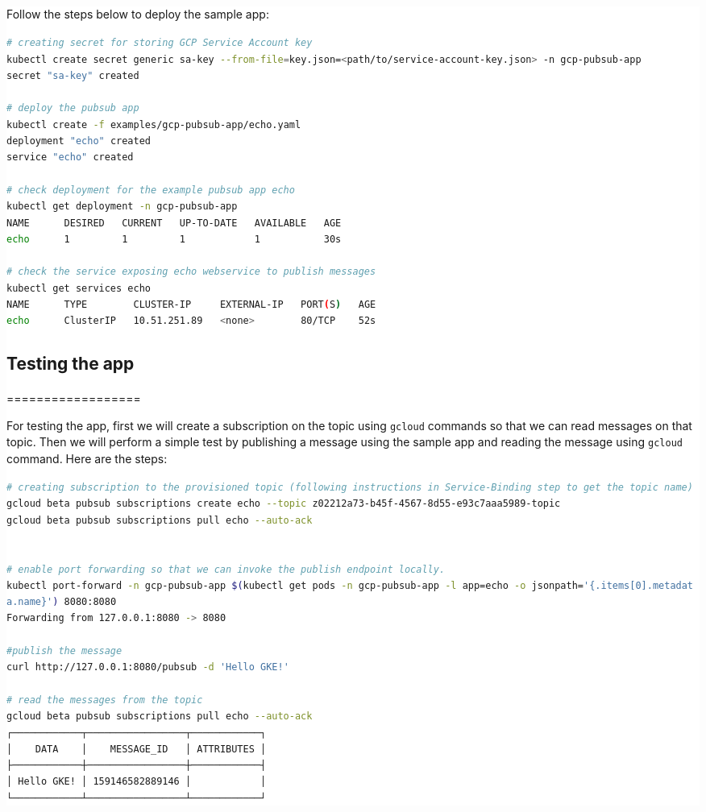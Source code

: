 Follow the steps below to deploy the sample app:

```bash
# creating secret for storing GCP Service Account key
kubectl create secret generic sa-key --from-file=key.json=<path/to/service-account-key.json> -n gcp-pubsub-app
secret "sa-key" created

# deploy the pubsub app
kubectl create -f examples/gcp-pubsub-app/echo.yaml
deployment "echo" created
service "echo" created

# check deployment for the example pubsub app echo
kubectl get deployment -n gcp-pubsub-app
NAME      DESIRED   CURRENT   UP-TO-DATE   AVAILABLE   AGE
echo      1         1         1            1           30s

# check the service exposing echo webservice to publish messages
kubectl get services echo
NAME      TYPE        CLUSTER-IP     EXTERNAL-IP   PORT(S)   AGE
echo      ClusterIP   10.51.251.89   <none>        80/TCP    52s

```

## Testing the app

==================

For testing the app, first we will create a subscription on the topic using `gcloud` commands so that we can read messages on that topic.
Then we will perform a simple test by publishing a message using the sample app and reading the message using `gcloud` command.
Here are the steps:

```bash
# creating subscription to the provisioned topic (following instructions in Service-Binding step to get the topic name)
gcloud beta pubsub subscriptions create echo --topic z02212a73-b45f-4567-8d55-e93c7aaa5989-topic
gcloud beta pubsub subscriptions pull echo --auto-ack


# enable port forwarding so that we can invoke the publish endpoint locally.
kubectl port-forward -n gcp-pubsub-app $(kubectl get pods -n gcp-pubsub-app -l app=echo -o jsonpath='{.items[0].metadata.name}') 8080:8080
Forwarding from 127.0.0.1:8080 -> 8080

#publish the message
curl http://127.0.0.1:8080/pubsub -d 'Hello GKE!'

# read the messages from the topic
gcloud beta pubsub subscriptions pull echo --auto-ack
┌────────────┬─────────────────┬────────────┐
│    DATA    │    MESSAGE_ID   │ ATTRIBUTES │
├────────────┼─────────────────┼────────────┤
│ Hello GKE! │ 159146582889146 │            │
└────────────┴─────────────────┴────────────┘

```